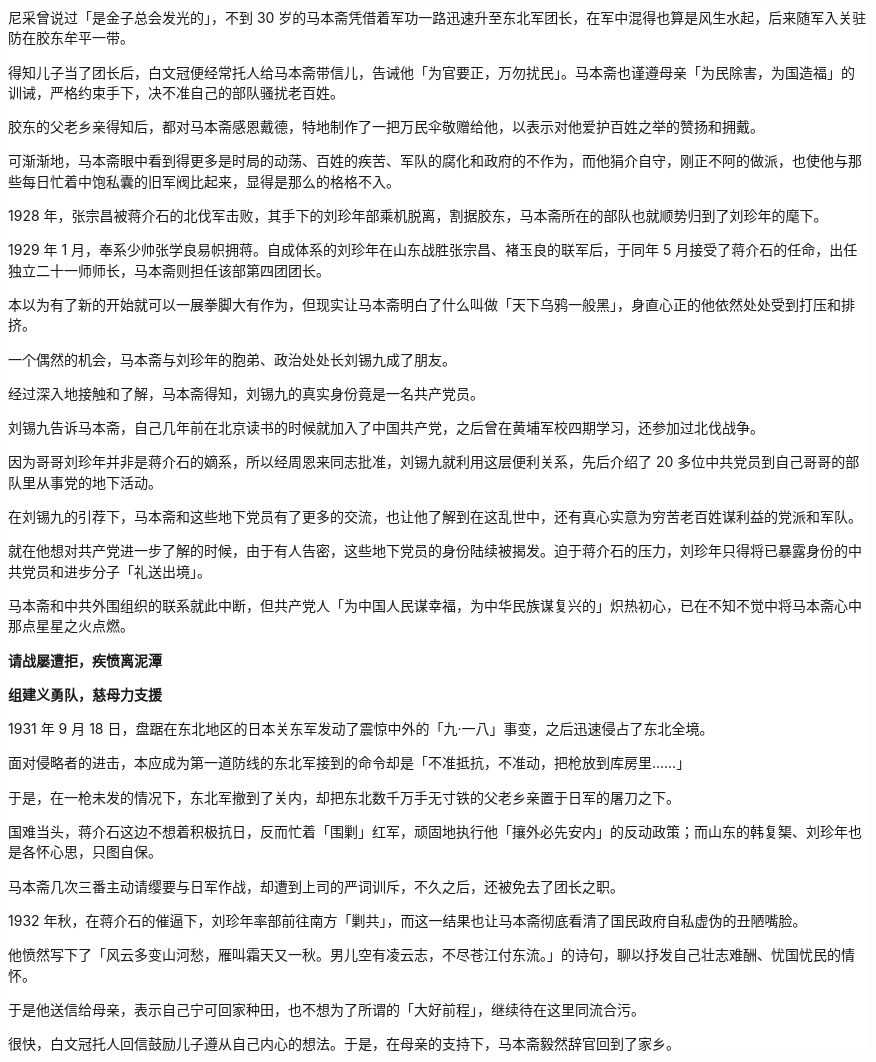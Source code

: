 尼采曾说过「是金子总会发光的」，不到 30 岁的马本斋凭借着军功一路迅速升至东北军团长，在军中混得也算是风生水起，后来随军入关驻防在胶东牟平一带。


得知儿子当了团长后，白文冠便经常托人给马本斋带信儿，告诫他「为官要正，万勿扰民」。马本斋也谨遵母亲「为民除害，为国造福」的训诫，严格约束手下，决不准自己的部队骚扰老百姓。


胶东的父老乡亲得知后，都对马本斋感恩戴德，特地制作了一把万民伞敬赠给他，以表示对他爱护百姓之举的赞扬和拥戴。


可渐渐地，马本斋眼中看到得更多是时局的动荡、百姓的疾苦、军队的腐化和政府的不作为，而他狷介自守，刚正不阿的做派，也使他与那些每日忙着中饱私囊的旧军阀比起来，显得是那么的格格不入。


1928 年，张宗昌被蒋介石的北伐军击败，其手下的刘珍年部乘机脱离，割据胶东，马本斋所在的部队也就顺势归到了刘珍年的麾下。


1929 年 1 月，奉系少帅张学良易帜拥蒋。自成体系的刘珍年在山东战胜张宗昌、褚玉良的联军后，于同年 5 月接受了蒋介石的任命，出任独立二十一师师长，马本斋则担任该部第四团团长。


本以为有了新的开始就可以一展拳脚大有作为，但现实让马本斋明白了什么叫做「天下乌鸦一般黑」，身直心正的他依然处处受到打压和排挤。


一个偶然的机会，马本斋与刘珍年的胞弟、政治处处长刘锡九成了朋友。


经过深入地接触和了解，马本斋得知，刘锡九的真实身份竟是一名共产党员。


刘锡九告诉马本斋，自己几年前在北京读书的时候就加入了中国共产党，之后曾在黄埔军校四期学习，还参加过北伐战争。


因为哥哥刘珍年并非是蒋介石的嫡系，所以经周恩来同志批准，刘锡九就利用这层便利关系，先后介绍了 20 多位中共党员到自己哥哥的部队里从事党的地下活动。


在刘锡九的引荐下，马本斋和这些地下党员有了更多的交流，也让他了解到在这乱世中，还有真心实意为穷苦老百姓谋利益的党派和军队。


就在他想对共产党进一步了解的时候，由于有人告密，这些地下党员的身份陆续被揭发。迫于蒋介石的压力，刘珍年只得将已暴露身份的中共党员和进步分子「礼送出境」。


马本斋和中共外围组织的联系就此中断，但共产党人「为中国人民谋幸福，为中华民族谋复兴的」炽热初心，已在不知不觉中将马本斋心中那点星星之火点燃。


**请战屡遭拒，疾愤离泥潭**


**组建义勇队，慈母力支援**


1931 年 9 月 18 日，盘踞在东北地区的日本关东军发动了震惊中外的「九·一八」事变，之后迅速侵占了东北全境。


面对侵略者的进击，本应成为第一道防线的东北军接到的命令却是「不准抵抗，不准动，把枪放到库房里……」


于是，在一枪未发的情况下，东北军撤到了关内，却把东北数千万手无寸铁的父老乡亲置于日军的屠刀之下。


国难当头，蒋介石这边不想着积极抗日，反而忙着「围剿」红军，顽固地执行他「攘外必先安内」的反动政策；而山东的韩复榘、刘珍年也是各怀心思，只图自保。


马本斋几次三番主动请缨要与日军作战，却遭到上司的严词训斥，不久之后，还被免去了团长之职。


1932 年秋，在蒋介石的催逼下，刘珍年率部前往南方「剿共」，而这一结果也让马本斋彻底看清了国民政府自私虚伪的丑陋嘴脸。


他愤然写下了「风云多变山河愁，雁叫霜天又一秋。男儿空有凌云志，不尽苍江付东流。」的诗句，聊以抒发自己壮志难酬、忧国忧民的情怀。


于是他送信给母亲，表示自己宁可回家种田，也不想为了所谓的「大好前程」，继续待在这里同流合污。


很快，白文冠托人回信鼓励儿子遵从自己内心的想法。于是，在母亲的支持下，马本斋毅然辞官回到了家乡。
